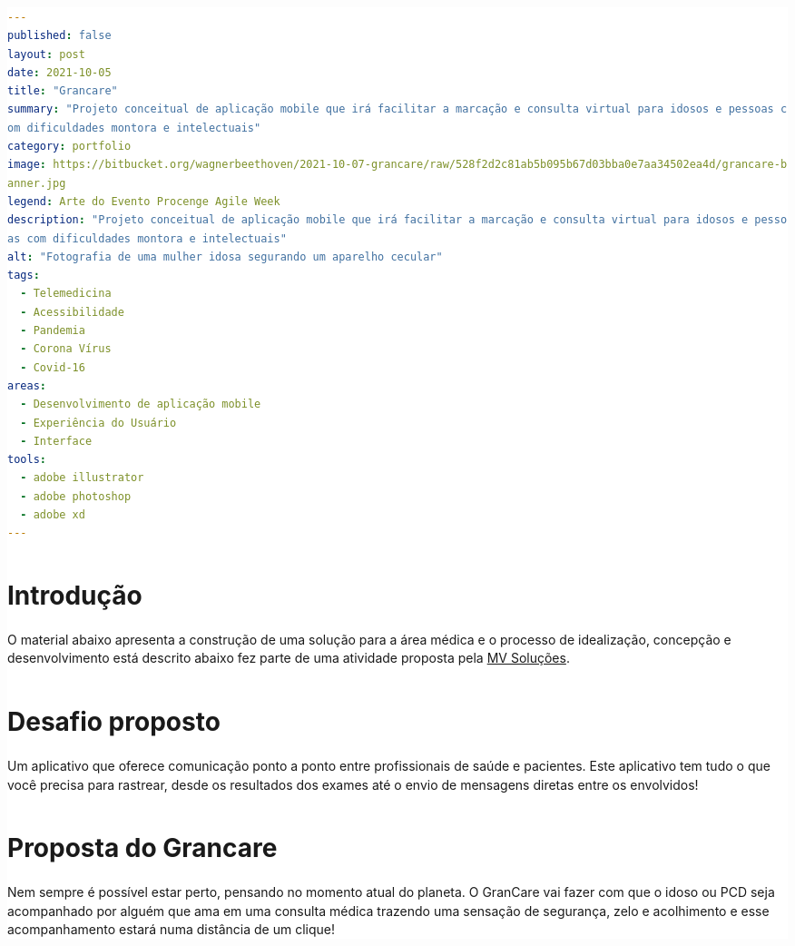 ```yaml
---
published: false
layout: post
date: 2021-10-05
title: "Grancare"
summary: "Projeto conceitual de aplicação mobile que irá facilitar a marcação e consulta virtual para idosos e pessoas com dificuldades montora e intelectuais"
category: portfolio
image: https://bitbucket.org/wagnerbeethoven/2021-10-07-grancare/raw/528f2d2c81ab5b095b67d03bba0e7aa34502ea4d/grancare-banner.jpg
legend: Arte do Evento Procenge Agile Week
description: "Projeto conceitual de aplicação mobile que irá facilitar a marcação e consulta virtual para idosos e pessoas com dificuldades montora e intelectuais"
alt: "Fotografia de uma mulher idosa segurando um aparelho cecular"
tags:
  - Telemedicina
  - Acessibilidade
  - Pandemia
  - Corona Vírus
  - Covid-16
areas:
  - Desenvolvimento de aplicação mobile
  - Experiência do Usuário
  - Interface
tools:
  - adobe illustrator
  - adobe photoshop
  - adobe xd
---
```


# Introdução

O material abaixo apresenta a construção de uma solução para a área médica e o processo de idealização, concepção e desenvolvimento está descrito abaixo fez parte de uma atividade proposta pela [MV Soluções](https://mv.com.br/pt).

# Desafio proposto

Um aplicativo que oferece comunicação ponto a ponto entre profissionais de saúde e pacientes. Este aplicativo tem tudo o que você precisa para rastrear, desde os resultados dos exames até o envio de mensagens diretas entre os envolvidos!

# Proposta do Grancare

Nem sempre é possível estar perto, pensando no momento atual do planeta. O GranCare vai fazer com que o idoso ou PCD seja acompanhado por alguém que ama em uma consulta médica trazendo uma sensação de segurança, zelo e acolhimento e esse acompanhamento estará numa distância de um clique!
